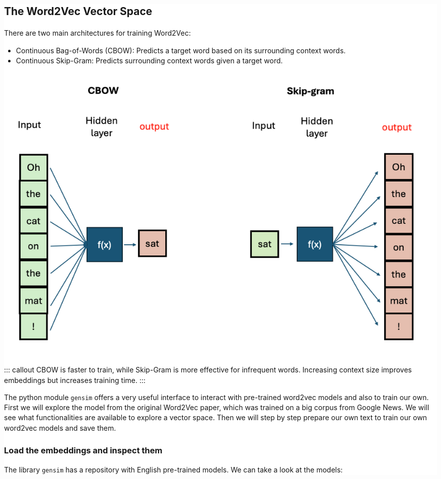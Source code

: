 ## The Word2Vec Vector Space

There are two main architectures for training Word2Vec:

-   Continuous Bag-of-Words (CBOW): Predicts a target word based on its surrounding context words.
-   Continuous Skip-Gram: Predicts surrounding context words given a target word.

![](fig/emb13.png)

::: callout
CBOW is faster to train, while Skip-Gram is more effective for infrequent words. Increasing context size improves embeddings but increases training time.
:::

The python module `gensim` offers a very useful interface to interact with pre-trained word2vec models and also to train our own. First we will explore the model from the original Word2Vec paper, which was trained on a big corpus from Google News. We will see what functionalities are available to explore a vector space. Then we will step by step prepare our own text to train our own word2vec models and save them.

### Load the embeddings and inspect them

The library `gensim` has a repository with English pre-trained models. We can take a look at the models:
